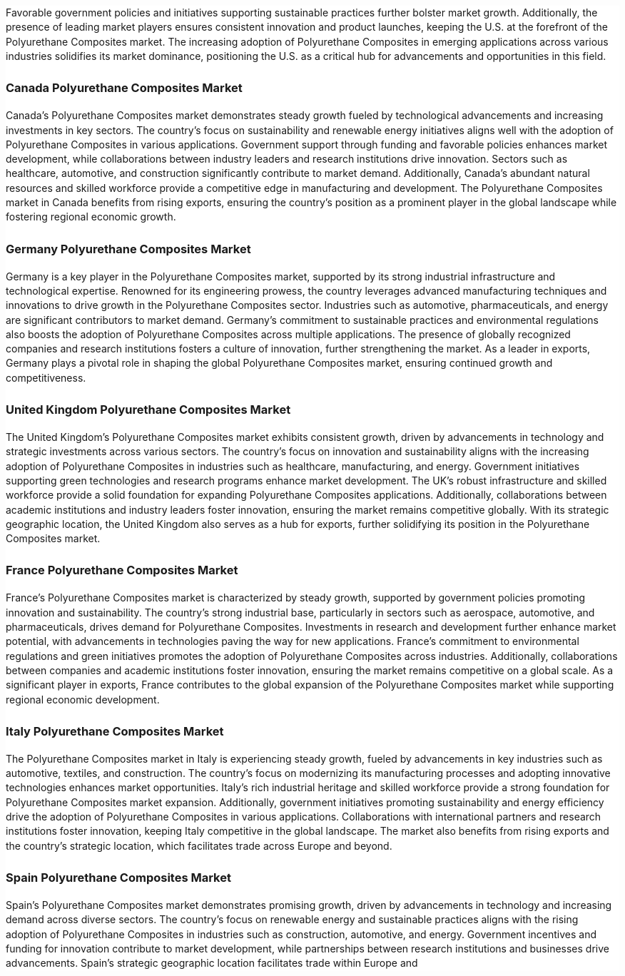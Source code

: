 Favorable government policies and initiatives supporting sustainable practices further bolster market growth. Additionally, the presence of leading market players ensures consistent innovation and product launches, keeping the U.S. at the forefront of the Polyurethane Composites market. The increasing adoption of Polyurethane Composites in emerging applications across various industries solidifies its market dominance, positioning the U.S. as a critical hub for advancements and opportunities in this field.</p><h3>Canada Polyurethane Composites Market</h3><p>Canada&rsquo;s Polyurethane Composites market demonstrates steady growth fueled by technological advancements and increasing investments in key sectors. The country&rsquo;s focus on sustainability and renewable energy initiatives aligns well with the adoption of Polyurethane Composites in various applications. Government support through funding and favorable policies enhances market development, while collaborations between industry leaders and research institutions drive innovation. Sectors such as healthcare, automotive, and construction significantly contribute to market demand. Additionally, Canada&rsquo;s abundant natural resources and skilled workforce provide a competitive edge in manufacturing and development. The Polyurethane Composites market in Canada benefits from rising exports, ensuring the country&rsquo;s position as a prominent player in the global landscape while fostering regional economic growth.</p><h3>Germany Polyurethane Composites Market</h3><p>Germany is a key player in the Polyurethane Composites market, supported by its strong industrial infrastructure and technological expertise. Renowned for its engineering prowess, the country leverages advanced manufacturing techniques and innovations to drive growth in the Polyurethane Composites sector. Industries such as automotive, pharmaceuticals, and energy are significant contributors to market demand. Germany&rsquo;s commitment to sustainable practices and environmental regulations also boosts the adoption of Polyurethane Composites across multiple applications. The presence of globally recognized companies and research institutions fosters a culture of innovation, further strengthening the market. As a leader in exports, Germany plays a pivotal role in shaping the global Polyurethane Composites market, ensuring continued growth and competitiveness.</p><h3>United Kingdom Polyurethane Composites Market</h3><p>The United Kingdom&rsquo;s Polyurethane Composites market exhibits consistent growth, driven by advancements in technology and strategic investments across various sectors. The country&rsquo;s focus on innovation and sustainability aligns with the increasing adoption of Polyurethane Composites in industries such as healthcare, manufacturing, and energy. Government initiatives supporting green technologies and research programs enhance market development. The UK&rsquo;s robust infrastructure and skilled workforce provide a solid foundation for expanding Polyurethane Composites applications. Additionally, collaborations between academic institutions and industry leaders foster innovation, ensuring the market remains competitive globally. With its strategic geographic location, the United Kingdom also serves as a hub for exports, further solidifying its position in the Polyurethane Composites market.</p><h3>France Polyurethane Composites Market</h3><p>France&rsquo;s Polyurethane Composites market is characterized by steady growth, supported by government policies promoting innovation and sustainability. The country&rsquo;s strong industrial base, particularly in sectors such as aerospace, automotive, and pharmaceuticals, drives demand for Polyurethane Composites. Investments in research and development further enhance market potential, with advancements in technologies paving the way for new applications. France&rsquo;s commitment to environmental regulations and green initiatives promotes the adoption of Polyurethane Composites across industries. Additionally, collaborations between companies and academic institutions foster innovation, ensuring the market remains competitive on a global scale. As a significant player in exports, France contributes to the global expansion of the Polyurethane Composites market while supporting regional economic development.</p><h3>Italy Polyurethane Composites Market</h3><p>The Polyurethane Composites market in Italy is experiencing steady growth, fueled by advancements in key industries such as automotive, textiles, and construction. The country&rsquo;s focus on modernizing its manufacturing processes and adopting innovative technologies enhances market opportunities. Italy&rsquo;s rich industrial heritage and skilled workforce provide a strong foundation for Polyurethane Composites market expansion. Additionally, government initiatives promoting sustainability and energy efficiency drive the adoption of Polyurethane Composites in various applications. Collaborations with international partners and research institutions foster innovation, keeping Italy competitive in the global landscape. The market also benefits from rising exports and the country&rsquo;s strategic location, which facilitates trade across Europe and beyond.</p><h3>Spain Polyurethane Composites Market</h3><p>Spain&rsquo;s Polyurethane Composites market demonstrates promising growth, driven by advancements in technology and increasing demand across diverse sectors. The country&rsquo;s focus on renewable energy and sustainable practices aligns with the rising adoption of Polyurethane Composites in industries such as construction, automotive, and energy. Government incentives and funding for innovation contribute to market development, while partnerships between research institutions and businesses drive advancements. Spain&rsquo;s strategic geographic location facilitates trade within Europe and